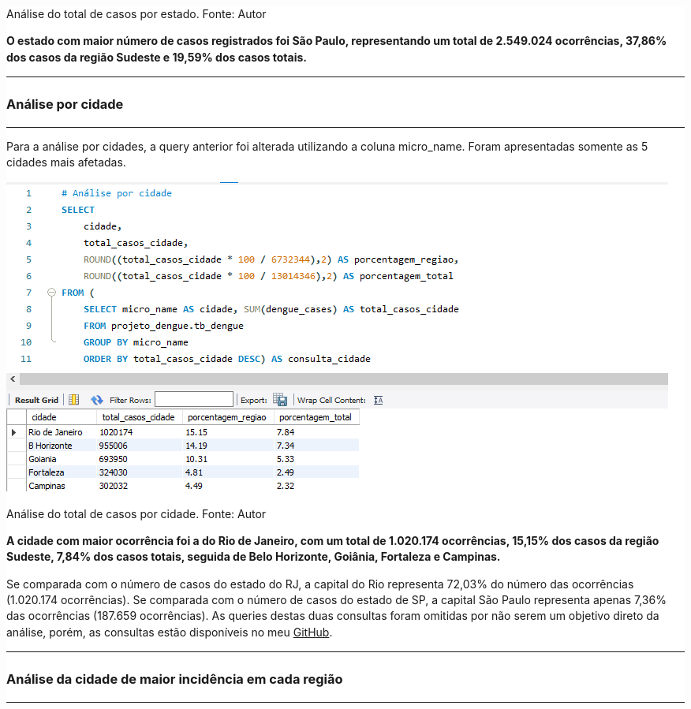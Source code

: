 Análise do total de casos por estado. Fonte: Autor

**O estado com maior número de casos registrados foi São Paulo, representando um total de 2.549.024 ocorrências, 37,86% dos casos da região Sudeste e 19,59% dos casos totais.**

---

### Análise por cidade

---

Para a análise por cidades, a query anterior foi alterada utilizando a coluna micro_name. Foram apresentadas somente as 5 cidades mais afetadas.

![Análise do total de casos por cidade. Fonte: Autor](https://github.com/IanStoltz/Analise-Descritiva-com-sql-Dengue/blob/main/Imagens/5%20-%20Cidade.png)

Análise do total de casos por cidade. Fonte: Autor

**A cidade com maior ocorrência foi a do Rio de Janeiro, com um total de 1.020.174 ocorrências, 15,15% dos casos da região Sudeste, 7,84% dos casos totais, seguida de Belo Horizonte, Goiânia, Fortaleza e Campinas.** 

Se comparada com o número de casos do estado do RJ, a capital do Rio representa 72,03% do número das ocorrências (1.020.174 ocorrências). Se comparada com o número de casos do estado de SP, a capital São Paulo representa apenas 7,36% das ocorrências (187.659 ocorrências). As queries destas duas consultas foram omitidas por não serem um objetivo direto da análise, porém, as consultas estão disponíveis no meu [GitHub](https://github.com/IanStoltz/Analise-Descritiva-com-sql-Dengue/blob/main/An%C3%A1lises/An%C3%A1lises.sql).

---

### Análise da cidade de maior incidência em cada região

---
